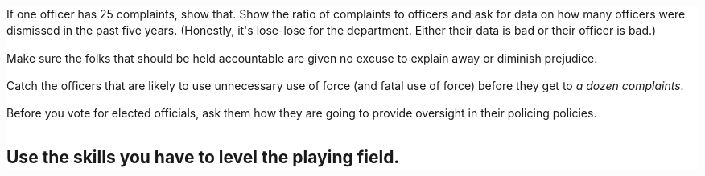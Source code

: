 
If one officer has 25 complaints, show that.  Show the ratio of complaints to officers and ask for data on how many officers were dismissed in the past five years. (Honestly, it's lose-lose for the department.  Either their data is bad or their officer is bad.) 

Make sure the folks that should be held accountable are given no excuse to explain away or diminish prejudice.  

Catch the officers that are likely to use unnecessary use of force (and fatal use of force) before they get to _a dozen complaints_. 

Before you vote for elected officials, ask them how they are going to provide oversight in their policing policies.



## Use the skills you have to level the playing field.